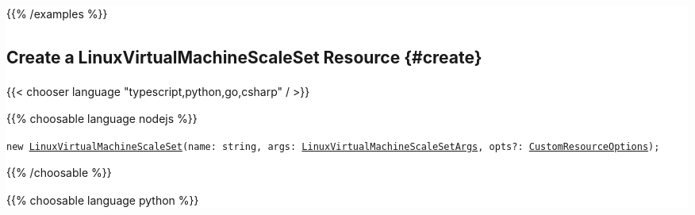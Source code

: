{{% /examples %}}


## Create a LinuxVirtualMachineScaleSet Resource {#create}
{{< chooser language "typescript,python,go,csharp" / >}}


{{% choosable language nodejs %}}
<div class="highlight"><pre class="chroma"><code class="language-typescript" data-lang="typescript"><span class="k">new </span><span class="nx"><a href="/docs/reference/pkg/nodejs/pulumi/azure/compute/#LinuxVirtualMachineScaleSet">LinuxVirtualMachineScaleSet</a></span><span class="p">(</span><span class="nx">name</span><span class="p">:</span> <span class="nx">string</span><span class="p">, </span><span class="nx">args</span><span class="p">:</span> <span class="nx"><a href="/docs/reference/pkg/nodejs/pulumi/azure/compute/#LinuxVirtualMachineScaleSetArgs">LinuxVirtualMachineScaleSetArgs</a></span><span class="p">, </span><span class="nx">opts</span><span class="p">?:</span> <span class="nx"><a href="/docs/reference/pkg/nodejs/pulumi/pulumi/#CustomResourceOptions">CustomResourceOptions</a></span><span class="p">);</span></code></pre></div>
{{% /choosable %}}

{{% choosable language python %}}